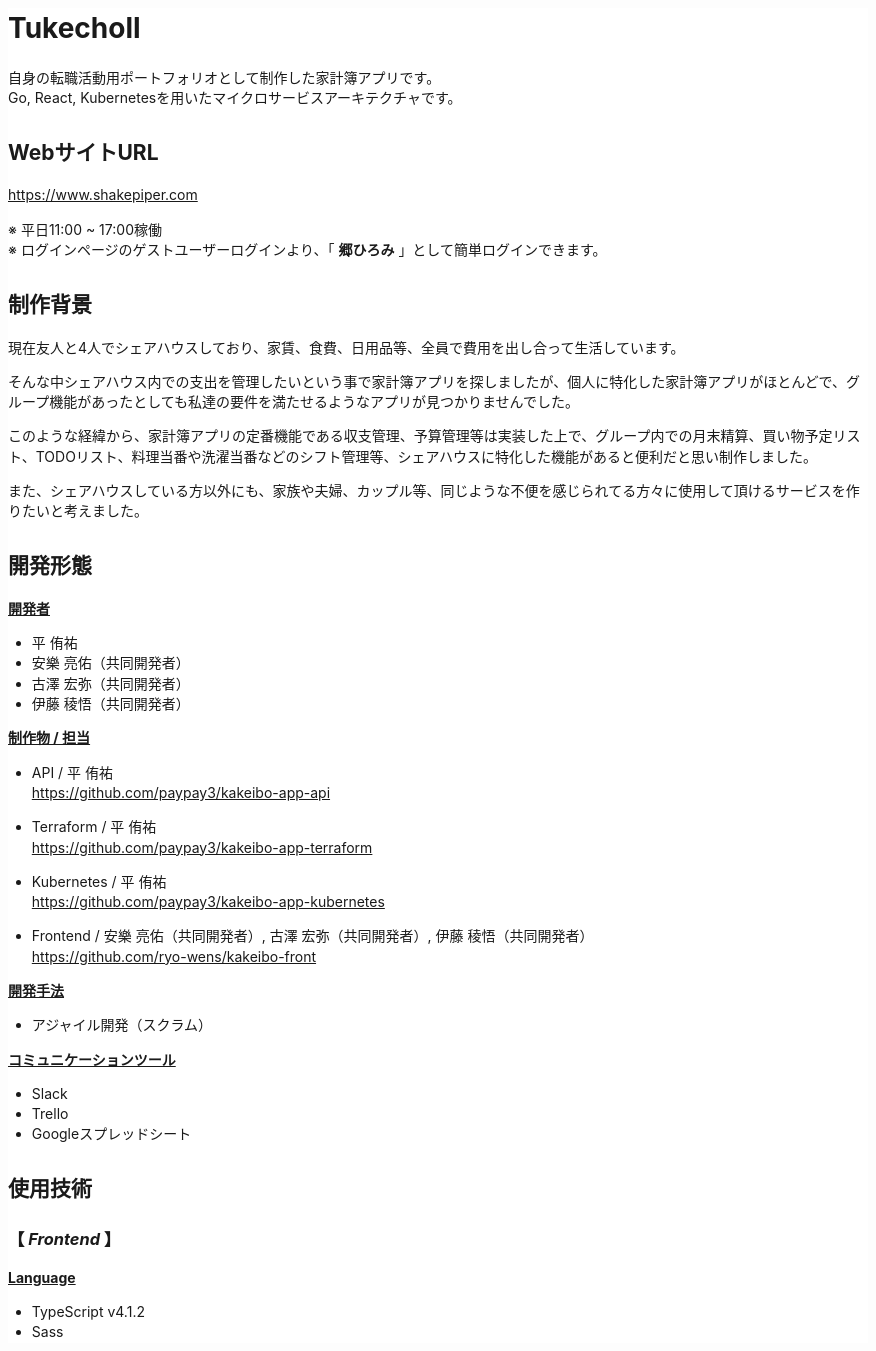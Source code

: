 # Tukecholl
自身の転職活動用ポートフォリオとして制作した家計簿アプリです。  
Go, React, Kubernetesを用いたマイクロサービスアーキテクチャです。

## WebサイトURL 
https://www.shakepiper.com

※ 平日11:00 ~ 17:00稼働  
※ ログインページのゲストユーザーログインより、「 **郷ひろみ** 」として簡単ログインできます。

## 制作背景
現在友人と4人でシェアハウスしており、家賃、食費、日用品等、全員で費用を出し合って生活しています。  

そんな中シェアハウス内での支出を管理したいという事で家計簿アプリを探しましたが、個人に特化した家計簿アプリがほとんどで、グループ機能があったとしても私達の要件を満たせるようなアプリが見つかりませんでした。  

このような経緯から、家計簿アプリの定番機能である収支管理、予算管理等は実装した上で、グループ内での月末精算、買い物予定リスト、TODOリスト、料理当番や洗濯当番などのシフト管理等、シェアハウスに特化した機能があると便利だと思い制作しました。  

また、シェアハウスしている方以外にも、家族や夫婦、カップル等、同じような不便を感じられてる方々に使用して頂けるサービスを作りたいと考えました。

## 開発形態
**<ins>開発者</ins>**
- 平 侑祐  
- 安樂 亮佑（共同開発者）  
- 古澤 宏弥（共同開発者）  
- 伊藤 稜悟（共同開発者）

**<ins>制作物 / 担当</ins>**
- API / 平 侑祐  
https://github.com/paypay3/kakeibo-app-api

- Terraform / 平 侑祐  
https://github.com/paypay3/kakeibo-app-terraform

- Kubernetes / 平 侑祐  
https://github.com/paypay3/kakeibo-app-kubernetes

- Frontend / 安樂 亮佑（共同開発者）, 古澤 宏弥（共同開発者）, 伊藤 稜悟（共同開発者）  
https://github.com/ryo-wens/kakeibo-front

**<ins>開発手法</ins>**
- アジャイル開発（スクラム）

**<ins>コミュニケーションツール</ins>**
- Slack
- Trello
- Googleスプレッドシート

## 使用技術
### 【 _Frontend_ 】
**<ins>Language</ins>**
- TypeScript v4.1.2
- Sass
